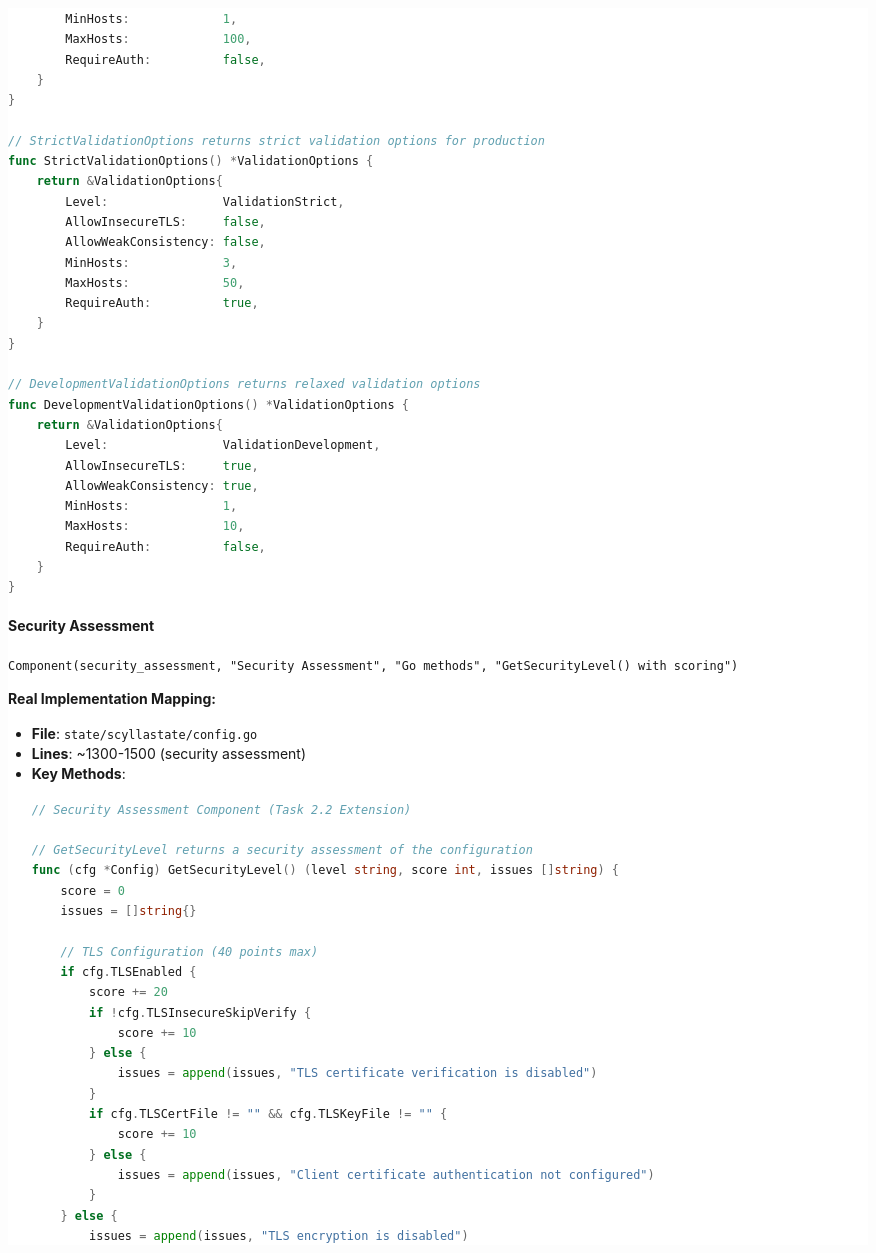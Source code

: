   ```go
          MinHosts:             1,
          MaxHosts:             100,
          RequireAuth:          false,
      }
  }
  
  // StrictValidationOptions returns strict validation options for production
  func StrictValidationOptions() *ValidationOptions {
      return &ValidationOptions{
          Level:                ValidationStrict,
          AllowInsecureTLS:     false,
          AllowWeakConsistency: false,
          MinHosts:             3,
          MaxHosts:             50,
          RequireAuth:          true,
      }
  }
  
  // DevelopmentValidationOptions returns relaxed validation options
  func DevelopmentValidationOptions() *ValidationOptions {
      return &ValidationOptions{
          Level:                ValidationDevelopment,
          AllowInsecureTLS:     true,
          AllowWeakConsistency: true,
          MinHosts:             1,
          MaxHosts:             10,
          RequireAuth:          false,
      }
  }
  ```

#### Security Assessment
```plantuml
Component(security_assessment, "Security Assessment", "Go methods", "GetSecurityLevel() with scoring")
```

**Real Implementation Mapping:**
- **File**: `state/scyllastate/config.go`
- **Lines**: ~1300-1500 (security assessment)
- **Key Methods**:
  ```go
  // Security Assessment Component (Task 2.2 Extension)
  
  // GetSecurityLevel returns a security assessment of the configuration
  func (cfg *Config) GetSecurityLevel() (level string, score int, issues []string) {
      score = 0
      issues = []string{}
      
      // TLS Configuration (40 points max)
      if cfg.TLSEnabled {
          score += 20
          if !cfg.TLSInsecureSkipVerify {
              score += 10
          } else {
              issues = append(issues, "TLS certificate verification is disabled")
          }
          if cfg.TLSCertFile != "" && cfg.TLSKeyFile != "" {
              score += 10
          } else {
              issues = append(issues, "Client certificate authentication not configured")
          }
      } else {
          issues = append(issues, "TLS encryption is disabled")
  ```